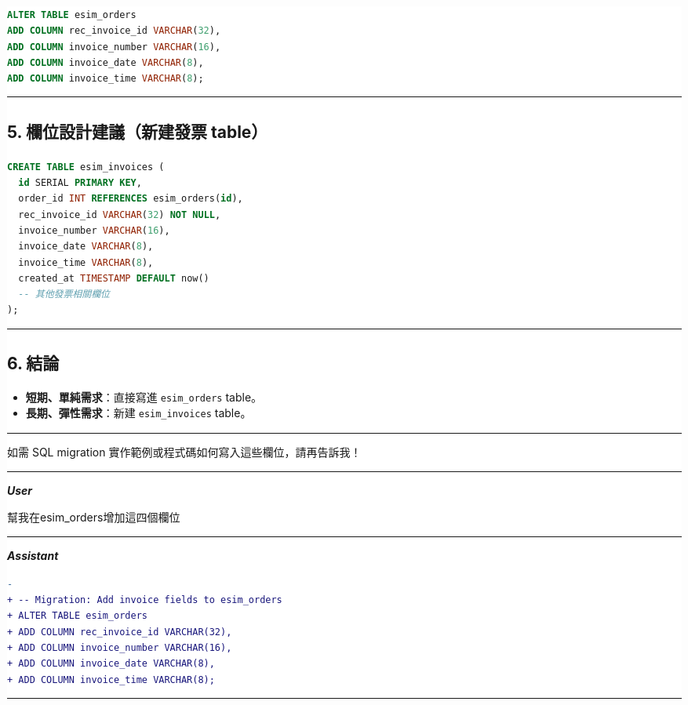 ```sql
ALTER TABLE esim_orders
ADD COLUMN rec_invoice_id VARCHAR(32),
ADD COLUMN invoice_number VARCHAR(16),
ADD COLUMN invoice_date VARCHAR(8),
ADD COLUMN invoice_time VARCHAR(8);
```

---

## 5. **欄位設計建議（新建發票 table）**

```sql
CREATE TABLE esim_invoices (
  id SERIAL PRIMARY KEY,
  order_id INT REFERENCES esim_orders(id),
  rec_invoice_id VARCHAR(32) NOT NULL,
  invoice_number VARCHAR(16),
  invoice_date VARCHAR(8),
  invoice_time VARCHAR(8),
  created_at TIMESTAMP DEFAULT now()
  -- 其他發票相關欄位
);
```

---

## 6. **結論**

- **短期、單純需求**：直接寫進 `esim_orders` table。
- **長期、彈性需求**：新建 `esim_invoices` table。

---

如需 SQL migration 實作範例或程式碼如何寫入這些欄位，請再告訴我！

---

_**User**_

幫我在esim_orders增加這四個欄位

---

_**Assistant**_

```diff
- 
+ -- Migration: Add invoice fields to esim_orders
+ ALTER TABLE esim_orders
+ ADD COLUMN rec_invoice_id VARCHAR(32),
+ ADD COLUMN invoice_number VARCHAR(16),
+ ADD COLUMN invoice_date VARCHAR(8),
+ ADD COLUMN invoice_time VARCHAR(8); 
```

---